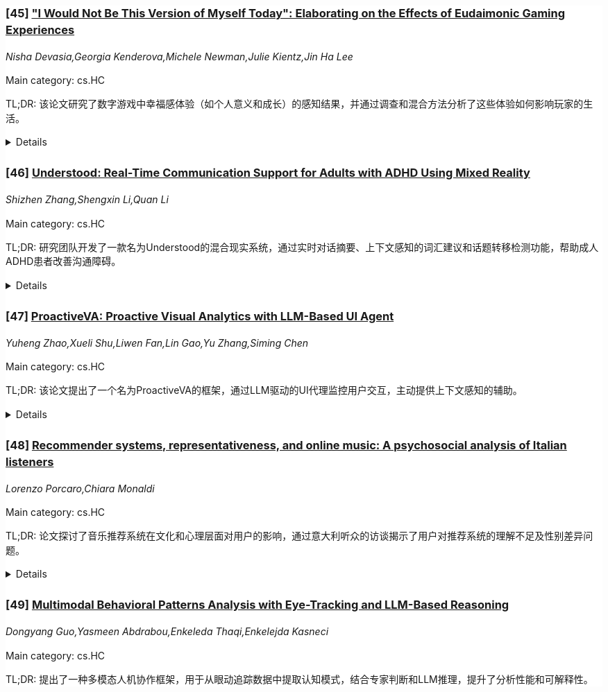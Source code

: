 ### [45] ["I Would Not Be This Version of Myself Today": Elaborating on the Effects of Eudaimonic Gaming Experiences](https://arxiv.org/abs/2507.18084)
*Nisha Devasia,Georgia Kenderova,Michele Newman,Julie Kientz,Jin Ha Lee*

Main category: cs.HC

TL;DR: 该论文研究了数字游戏中幸福感体验（如个人意义和成长）的感知结果，并通过调查和混合方法分析了这些体验如何影响玩家的生活。


<details><summary>Details</summary></details>


### [46] [Understood: Real-Time Communication Support for Adults with ADHD Using Mixed Reality](https://arxiv.org/abs/2507.18151)
*Shizhen Zhang,Shengxin Li,Quan Li*

Main category: cs.HC

TL;DR: 研究团队开发了一款名为Understood的混合现实系统，通过实时对话摘要、上下文感知的词汇建议和话题转移检测功能，帮助成人ADHD患者改善沟通障碍。


<details><summary>Details</summary></details>


### [47] [ProactiveVA: Proactive Visual Analytics with LLM-Based UI Agent](https://arxiv.org/abs/2507.18165)
*Yuheng Zhao,Xueli Shu,Liwen Fan,Lin Gao,Yu Zhang,Siming Chen*

Main category: cs.HC

TL;DR: 该论文提出了一个名为ProactiveVA的框架，通过LLM驱动的UI代理监控用户交互，主动提供上下文感知的辅助。


<details><summary>Details</summary></details>


### [48] [Recommender systems, representativeness, and online music: A psychosocial analysis of Italian listeners](https://arxiv.org/abs/2507.18169)
*Lorenzo Porcaro,Chiara Monaldi*

Main category: cs.HC

TL;DR: 论文探讨了音乐推荐系统在文化和心理层面对用户的影响，通过意大利听众的访谈揭示了用户对推荐系统的理解不足及性别差异问题。


<details><summary>Details</summary></details>


### [49] [Multimodal Behavioral Patterns Analysis with Eye-Tracking and LLM-Based Reasoning](https://arxiv.org/abs/2507.18252)
*Dongyang Guo,Yasmeen Abdrabou,Enkeleda Thaqi,Enkelejda Kasneci*

Main category: cs.HC

TL;DR: 提出了一种多模态人机协作框架，用于从眼动追踪数据中提取认知模式，结合专家判断和LLM推理，提升了分析性能和可解释性。
